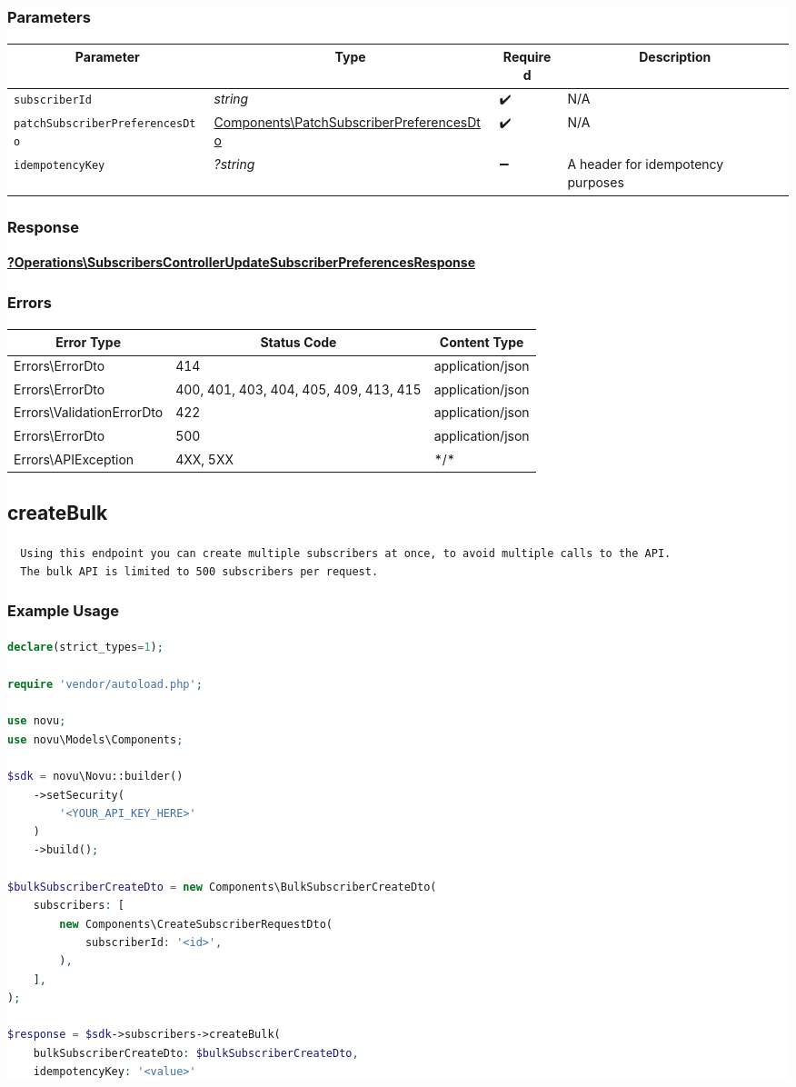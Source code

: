 ### Parameters

| Parameter                                                                                            | Type                                                                                                 | Required                                                                                             | Description                                                                                          |
| ---------------------------------------------------------------------------------------------------- | ---------------------------------------------------------------------------------------------------- | ---------------------------------------------------------------------------------------------------- | ---------------------------------------------------------------------------------------------------- |
| `subscriberId`                                                                                       | *string*                                                                                             | :heavy_check_mark:                                                                                   | N/A                                                                                                  |
| `patchSubscriberPreferencesDto`                                                                      | [Components\PatchSubscriberPreferencesDto](../../Models/Components/PatchSubscriberPreferencesDto.md) | :heavy_check_mark:                                                                                   | N/A                                                                                                  |
| `idempotencyKey`                                                                                     | *?string*                                                                                            | :heavy_minus_sign:                                                                                   | A header for idempotency purposes                                                                    |

### Response

**[?Operations\SubscribersControllerUpdateSubscriberPreferencesResponse](../../Models/Operations/SubscribersControllerUpdateSubscriberPreferencesResponse.md)**

### Errors

| Error Type                             | Status Code                            | Content Type                           |
| -------------------------------------- | -------------------------------------- | -------------------------------------- |
| Errors\ErrorDto                        | 414                                    | application/json                       |
| Errors\ErrorDto                        | 400, 401, 403, 404, 405, 409, 413, 415 | application/json                       |
| Errors\ValidationErrorDto              | 422                                    | application/json                       |
| Errors\ErrorDto                        | 500                                    | application/json                       |
| Errors\APIException                    | 4XX, 5XX                               | \*/\*                                  |

## createBulk


      Using this endpoint you can create multiple subscribers at once, to avoid multiple calls to the API.
      The bulk API is limited to 500 subscribers per request.
    

### Example Usage

```php
declare(strict_types=1);

require 'vendor/autoload.php';

use novu;
use novu\Models\Components;

$sdk = novu\Novu::builder()
    ->setSecurity(
        '<YOUR_API_KEY_HERE>'
    )
    ->build();

$bulkSubscriberCreateDto = new Components\BulkSubscriberCreateDto(
    subscribers: [
        new Components\CreateSubscriberRequestDto(
            subscriberId: '<id>',
        ),
    ],
);

$response = $sdk->subscribers->createBulk(
    bulkSubscriberCreateDto: $bulkSubscriberCreateDto,
    idempotencyKey: '<value>'

```